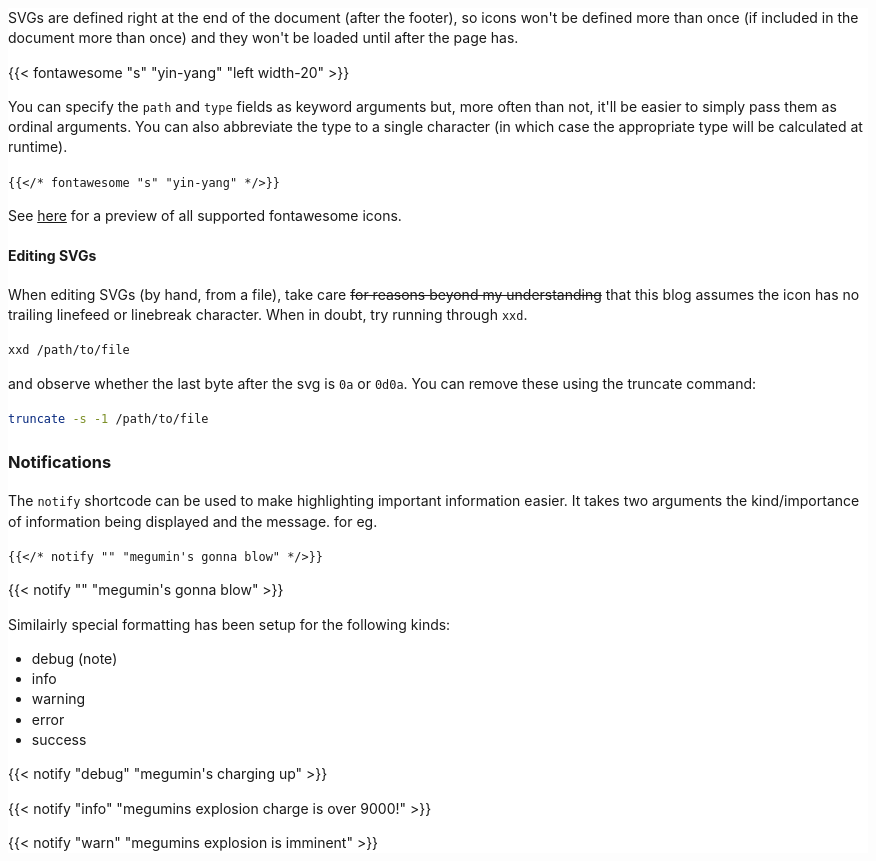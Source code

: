 SVGs are defined right at the end of the document (after the footer), so icons won't
be defined more than once (if included in the document more than once) and they won't
be loaded until after the page has.

{{< fontawesome "s" "yin-yang" "left width-20" >}}

You can specify the `path` and `type` fields as keyword arguments but, more often
than not, it'll be easier to simply pass them as ordinal arguments. You can also
abbreviate the type to a single character (in which case the appropriate type will be
calculated at runtime).

```markdown
{{</* fontawesome "s" "yin-yang" */>}}
```

See [here](./fontawesome/index.html) for a preview of all supported fontawesome icons.

#### Editing SVGs
When editing SVGs (by hand, from a file), take care ~~for reasons beyond my understanding~~ that this blog
assumes the icon has no trailing linefeed or linebreak character. When in doubt, try running through `xxd`.

```bash
xxd /path/to/file
```

and observe whether the last byte after the svg is `0a` or `0d0a`. You can remove these using the truncate
command:

```bash
truncate -s -1 /path/to/file
```

### Notifications
The `notify` shortcode can be used to make highlighting important information easier. It takes two
arguments the kind/importance of information being displayed and the message. for eg.

```markdown
{{</* notify "" "megumin's gonna blow" */>}}
```

{{< notify "" "megumin's gonna blow" >}}

Similairly special formatting has been setup for the following kinds:

- debug (note)
- info
- warning
- error
- success

{{< notify "debug" "megumin's charging up" >}}

{{< notify "info" "megumins explosion charge is over 9000!" >}}

{{< notify "warn" "megumins explosion is imminent" >}}
